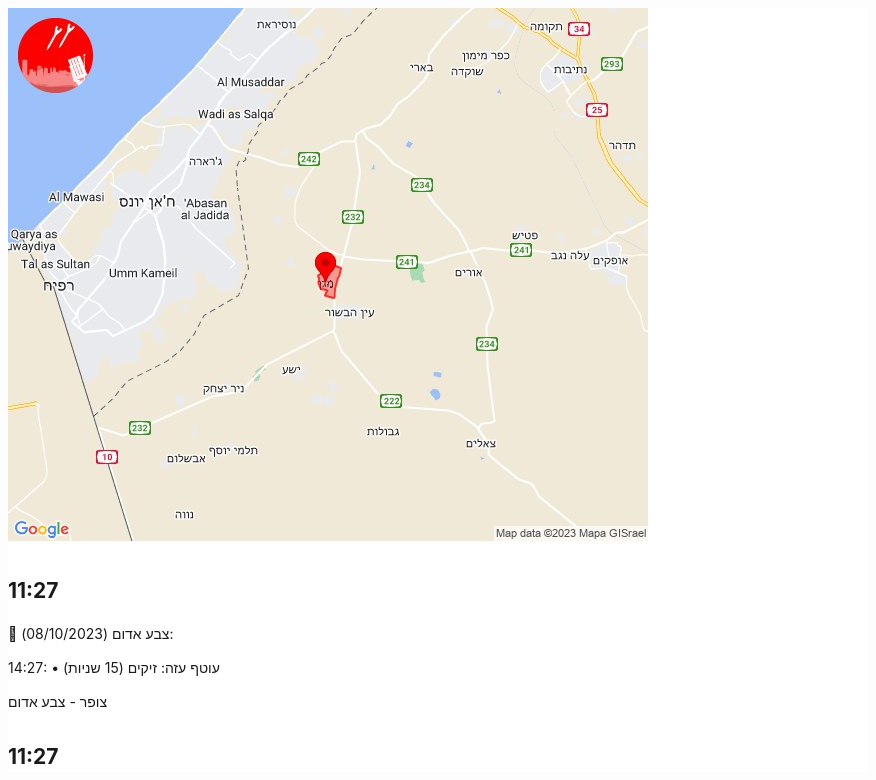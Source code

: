 ![Photo](images/12996.jpg)

## 11:27

🔴 צבע אדום (08/10/2023):

14:27:
• עוטף עזה: זיקים (15 שניות)

צופר - צבע אדום

## 11:27
